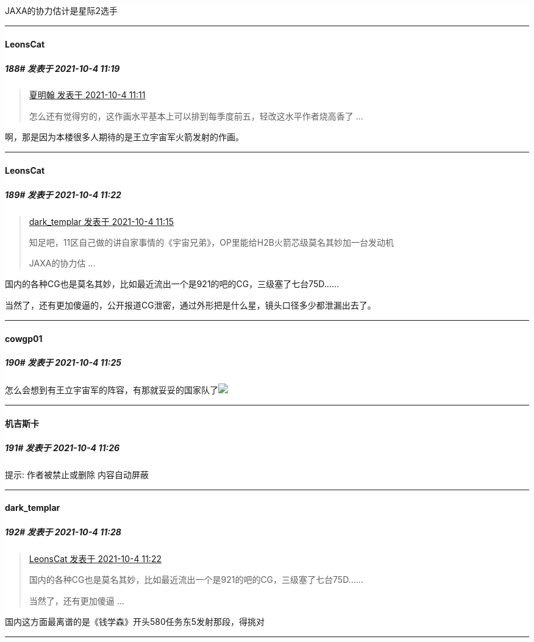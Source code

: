 JAXA的协力估计是星际2选手

*****

####  LeonsCat  
##### 188#       发表于 2021-10-4 11:19

<blockquote><a href="httphttps://bbs.saraba1st.com/2b/forum.php?mod=redirect&amp;goto=findpost&amp;pid=52988203&amp;ptid=1993571" target="_blank">夏明翰 发表于 2021-10-4 11:11</a>

怎么还有觉得穷的，这作画水平基本上可以排到每季度前五，轻改这水平作者烧高香了 ...</blockquote>
啊，那是因为本楼很多人期待的是王立宇宙军火箭发射的作画。

*****

####  LeonsCat  
##### 189#       发表于 2021-10-4 11:22

<blockquote><a href="httphttps://bbs.saraba1st.com/2b/forum.php?mod=redirect&amp;goto=findpost&amp;pid=52988237&amp;ptid=1993571" target="_blank">dark_templar 发表于 2021-10-4 11:15</a>

知足吧，11区自己做的讲自家事情的《宇宙兄弟》，OP里能给H2B火箭芯级莫名其妙加一台发动机

JAXA的协力估 ...</blockquote>
国内的各种CG也是莫名其妙，比如最近流出一个是921的吧的CG，三级塞了七台75D……

当然了，还有更加傻逼的，公开报道CG泄密，通过外形把是什么星，镜头口径多少都泄漏出去了。

*****

####  cowgp01  
##### 190#       发表于 2021-10-4 11:25

怎么会想到有王立宇宙军的阵容，有那就妥妥的国家队了<img src="https://static.saraba1st.com/image/smiley/face2017/067.png" referrerpolicy="no-referrer">

*****

####  机吉斯卡  
##### 191#       发表于 2021-10-4 11:26

提示: 作者被禁止或删除 内容自动屏蔽

*****

####  dark_templar  
##### 192#       发表于 2021-10-4 11:28

<blockquote><a href="httphttps://bbs.saraba1st.com/2b/forum.php?mod=redirect&amp;goto=findpost&amp;pid=52988302&amp;ptid=1993571" target="_blank">LeonsCat 发表于 2021-10-4 11:22</a>

国内的各种CG也是莫名其妙，比如最近流出一个是921的吧的CG，三级塞了七台75D……

当然了，还有更加傻逼 ...</blockquote>
国内这方面最离谱的是《钱学森》开头580任务东5发射那段，得挑对

*****
